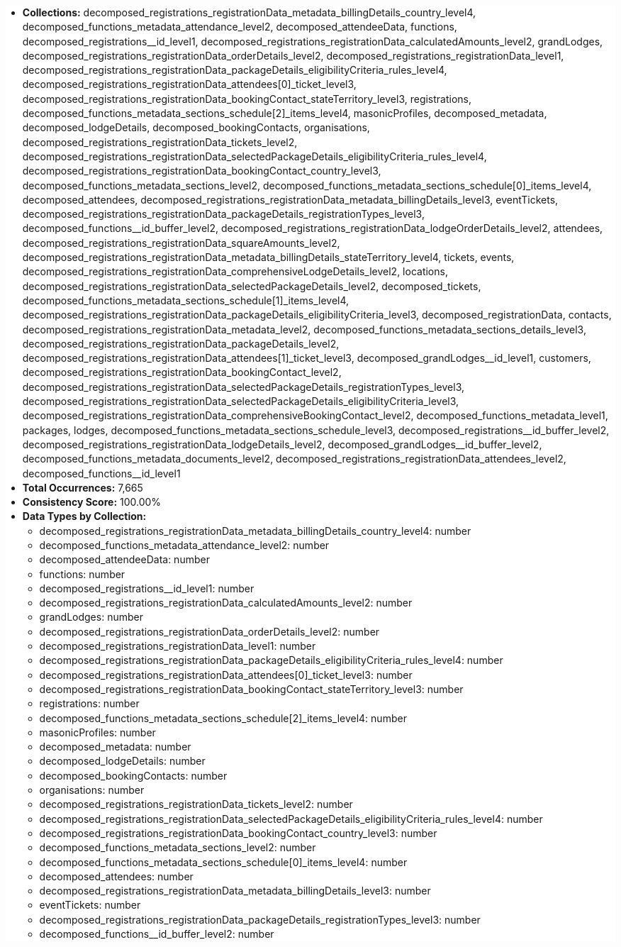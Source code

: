 - **Collections:** decomposed_registrations_registrationData_metadata_billingDetails_country_level4, decomposed_functions_metadata_attendance_level2, decomposed_attendeeData, functions, decomposed_registrations__id_level1, decomposed_registrations_registrationData_calculatedAmounts_level2, grandLodges, decomposed_registrations_registrationData_orderDetails_level2, decomposed_registrations_registrationData_level1, decomposed_registrations_registrationData_packageDetails_eligibilityCriteria_rules_level4, decomposed_registrations_registrationData_attendees[0]_ticket_level3, decomposed_registrations_registrationData_bookingContact_stateTerritory_level3, registrations, decomposed_functions_metadata_sections_schedule[2]_items_level4, masonicProfiles, decomposed_metadata, decomposed_lodgeDetails, decomposed_bookingContacts, organisations, decomposed_registrations_registrationData_tickets_level2, decomposed_registrations_registrationData_selectedPackageDetails_eligibilityCriteria_rules_level4, decomposed_registrations_registrationData_bookingContact_country_level3, decomposed_functions_metadata_sections_level2, decomposed_functions_metadata_sections_schedule[0]_items_level4, decomposed_attendees, decomposed_registrations_registrationData_metadata_billingDetails_level3, eventTickets, decomposed_registrations_registrationData_packageDetails_registrationTypes_level3, decomposed_functions__id_buffer_level2, decomposed_registrations_registrationData_lodgeOrderDetails_level2, attendees, decomposed_registrations_registrationData_squareAmounts_level2, decomposed_registrations_registrationData_metadata_billingDetails_stateTerritory_level4, tickets, events, decomposed_registrations_registrationData_comprehensiveLodgeDetails_level2, locations, decomposed_registrations_registrationData_selectedPackageDetails_level2, decomposed_tickets, decomposed_functions_metadata_sections_schedule[1]_items_level4, decomposed_registrations_registrationData_packageDetails_eligibilityCriteria_level3, decomposed_registrationData, contacts, decomposed_registrations_registrationData_metadata_level2, decomposed_functions_metadata_sections_details_level3, decomposed_registrations_registrationData_packageDetails_level2, decomposed_registrations_registrationData_attendees[1]_ticket_level3, decomposed_grandLodges__id_level1, customers, decomposed_registrations_registrationData_bookingContact_level2, decomposed_registrations_registrationData_selectedPackageDetails_registrationTypes_level3, decomposed_registrations_registrationData_selectedPackageDetails_eligibilityCriteria_level3, decomposed_registrations_registrationData_comprehensiveBookingContact_level2, decomposed_functions_metadata_level1, packages, lodges, decomposed_functions_metadata_sections_schedule_level3, decomposed_registrations__id_buffer_level2, decomposed_registrations_registrationData_lodgeDetails_level2, decomposed_grandLodges__id_buffer_level2, decomposed_functions_metadata_documents_level2, decomposed_registrations_registrationData_attendees_level2, decomposed_functions__id_level1
- **Total Occurrences:** 7,665
- **Consistency Score:** 100.00%
- **Data Types by Collection:**
  - decomposed_registrations_registrationData_metadata_billingDetails_country_level4: number
  - decomposed_functions_metadata_attendance_level2: number
  - decomposed_attendeeData: number
  - functions: number
  - decomposed_registrations__id_level1: number
  - decomposed_registrations_registrationData_calculatedAmounts_level2: number
  - grandLodges: number
  - decomposed_registrations_registrationData_orderDetails_level2: number
  - decomposed_registrations_registrationData_level1: number
  - decomposed_registrations_registrationData_packageDetails_eligibilityCriteria_rules_level4: number
  - decomposed_registrations_registrationData_attendees[0]_ticket_level3: number
  - decomposed_registrations_registrationData_bookingContact_stateTerritory_level3: number
  - registrations: number
  - decomposed_functions_metadata_sections_schedule[2]_items_level4: number
  - masonicProfiles: number
  - decomposed_metadata: number
  - decomposed_lodgeDetails: number
  - decomposed_bookingContacts: number
  - organisations: number
  - decomposed_registrations_registrationData_tickets_level2: number
  - decomposed_registrations_registrationData_selectedPackageDetails_eligibilityCriteria_rules_level4: number
  - decomposed_registrations_registrationData_bookingContact_country_level3: number
  - decomposed_functions_metadata_sections_level2: number
  - decomposed_functions_metadata_sections_schedule[0]_items_level4: number
  - decomposed_attendees: number
  - decomposed_registrations_registrationData_metadata_billingDetails_level3: number
  - eventTickets: number
  - decomposed_registrations_registrationData_packageDetails_registrationTypes_level3: number
  - decomposed_functions__id_buffer_level2: number